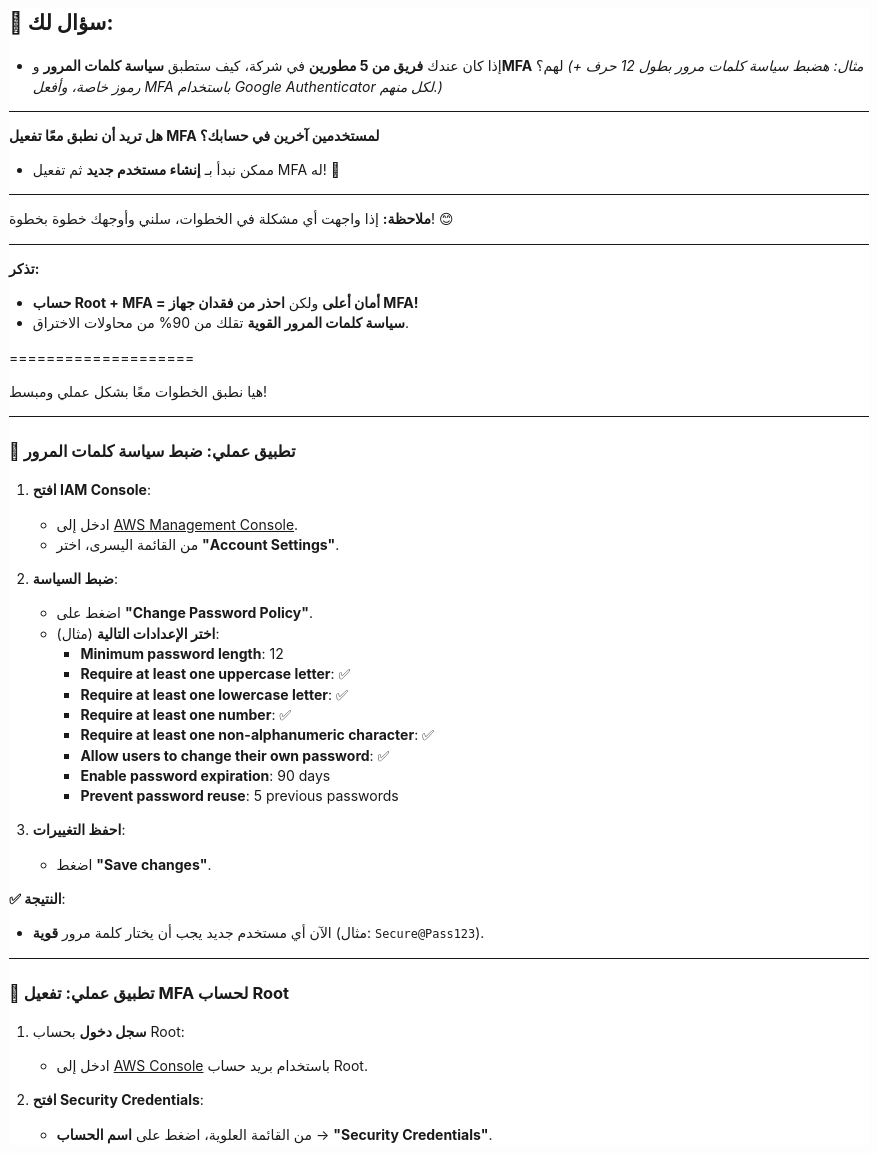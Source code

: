 
## **💬 سؤال لك:**
- إذا كان عندك **فريق من 5 مطورين** في شركة، كيف ستطبق **سياسة كلمات المرور** و**MFA** لهم؟
  *(مثال: هضبط سياسة كلمات مرور بطول 12 حرف + رموز خاصة، وأفعل MFA باستخدام Google Authenticator لكل منهم.)*

---
**هل تريد أن نطبق معًا تفعيل MFA لمستخدمين آخرين في حسابك؟**
- ممكن نبدأ بـ **إنشاء مستخدم جديد** ثم تفعيل MFA له! 🚀

---
**ملاحظة:** إذا واجهت أي مشكلة في الخطوات، سلني وأوجهك خطوة بخطوة! 😊

---
**تذكر:**
- **حساب Root + MFA = أمان أعلى** ولكن **احذر من فقدان جهاز MFA!**
- **سياسة كلمات المرور القوية** تقلك من 90% من محاولات الاختراق.

====================

هيا نطبق الخطوات معًا بشكل عملي ومبسط!

---

### **🔹 تطبيق عملي: ضبط سياسة كلمات المرور**
1. **افتح IAM Console**:
   - ادخل إلى [AWS Management Console](https://console.aws.amazon.com/iam/).
   - من القائمة اليسرى، اختر **"Account Settings"**.

2. **ضبط السياسة**:
   - اضغط على **"Change Password Policy"**.
   - **اختر الإعدادات التالية** (مثال):
     - **Minimum password length**: 12
     - **Require at least one uppercase letter**: ✅
     - **Require at least one lowercase letter**: ✅
     - **Require at least one number**: ✅
     - **Require at least one non-alphanumeric character**: ✅
     - **Allow users to change their own password**: ✅
     - **Enable password expiration**: 90 days
     - **Prevent password reuse**: 5 previous passwords

3. **احفظ التغييرات**:
   - اضغط **"Save changes"**.

**✅ النتيجة**:
- الآن أي مستخدم جديد يجب أن يختار كلمة مرور **قوية** (مثال: `Secure@Pass123`).

---

### **🔹 تطبيق عملي: تفعيل MFA لحساب Root**
1. **سجل دخول** بحساب Root:
   - ادخل إلى [AWS Console](https://console.aws.amazon.com/) باستخدام بريد حساب Root.

2. **افتح Security Credentials**:
   - من القائمة العلوية، اضغط على **اسم الحساب** → **"Security Credentials"**.

